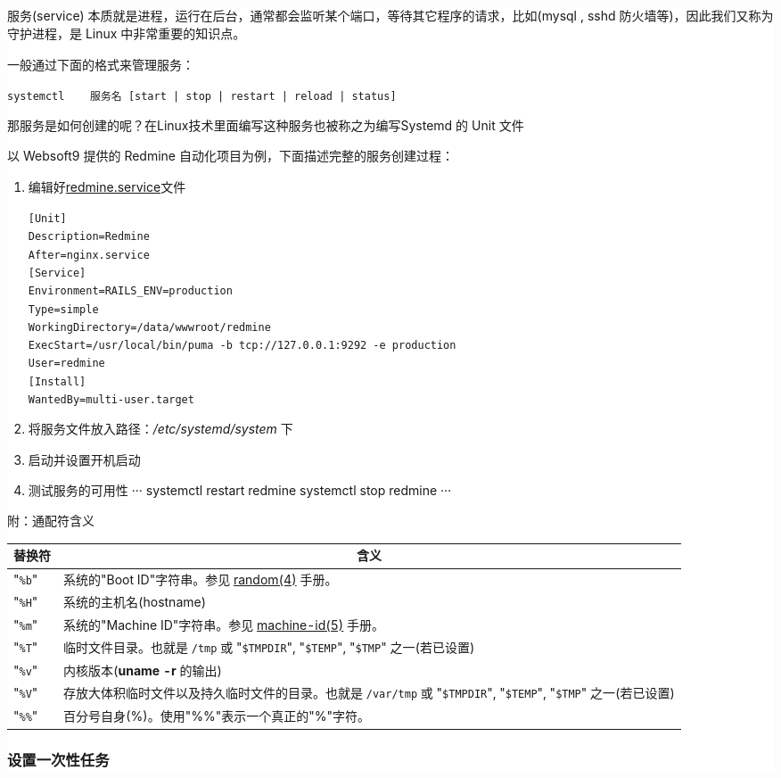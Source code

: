 服务(service) 本质就是进程，运行在后台，通常都会监听某个端口，等待其它程序的请求，比如(mysql , sshd 防火墙等)，因此我们又称为守护进程，是 Linux 中非常重要的知识点。

一般通过下面的格式来管理服务：
```
systemctl    服务名 [start | stop | restart | reload | status]
```

那服务是如何创建的呢？在Linux技术里面编写这种服务也被称之为编写Systemd 的 Unit 文件  

以 Websoft9 提供的 Redmine 自动化项目为例，下面描述完整的服务创建过程：

1. 编辑好[redmine.service](https://github.com/Websoft9/ansible-redmine/blob/master/roles/redmine/files/redmine.service)文件
   ```
   [Unit]
   Description=Redmine
   After=nginx.service
   [Service]
   Environment=RAILS_ENV=production
   Type=simple
   WorkingDirectory=/data/wwwroot/redmine
   ExecStart=/usr/local/bin/puma -b tcp://127.0.0.1:9292 -e production 
   User=redmine
   [Install]
   WantedBy=multi-user.target
   ```
   
2. 将服务文件放入路径：*/etc/systemd/system* 下

3. 启动并设置开机启动

4. 测试服务的可用性
   ···
   systemctl restart redmine
   systemctl stop redmine
   ···

附：通配符含义

| 替换符 | 含义                                                         |
| ------ | ------------------------------------------------------------ |
| "`%b`" | 系统的"Boot ID"字符串。参见 [random(4)](http://man7.org/linux/man-pages/man4/random.4.html) 手册。 |
| "`%H`" | 系统的主机名(hostname)                                       |
| "`%m`" | 系统的"Machine ID"字符串。参见 [machine-id(5)](http://www.jinbuguo.com/systemd/machine-id.html#) 手册。 |
| "`%T`" | 临时文件目录。也就是 `/tmp` 或 "`$TMPDIR`", "`$TEMP`", "`$TMP`" 之一(若已设置) |
| "`%v`" | 内核版本(**uname -r** 的输出)                                |
| "`%V`" | 存放大体积临时文件以及持久临时文件的目录。也就是 `/var/tmp` 或 "`$TMPDIR`", "`$TEMP`", "`$TMP`" 之一(若已设置) |
| "`%%`" | 百分号自身(%)。使用"%%"表示一个真正的"%"字符。               |

### 设置一次性任务

